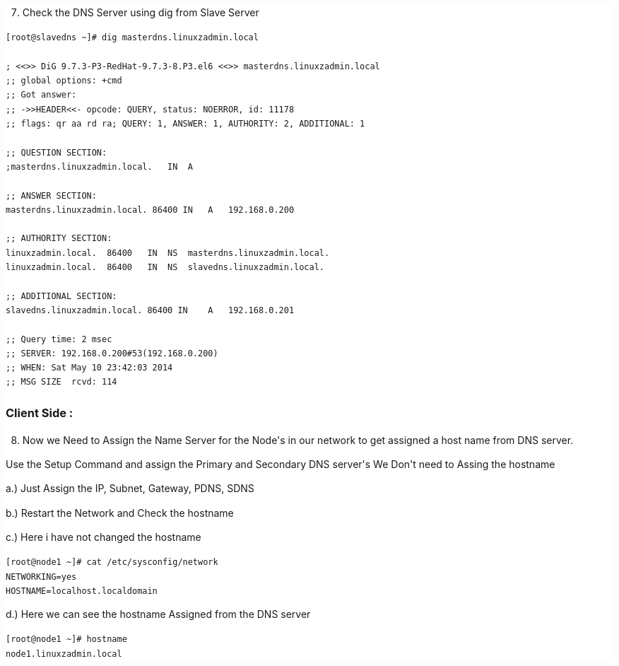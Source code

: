 7. Check the DNS Server using dig from Slave Server 

```
[root@slavedns ~]# dig masterdns.linuxzadmin.local

; <<>> DiG 9.7.3-P3-RedHat-9.7.3-8.P3.el6 <<>> masterdns.linuxzadmin.local
;; global options: +cmd
;; Got answer:
;; ->>HEADER<<- opcode: QUERY, status: NOERROR, id: 11178
;; flags: qr aa rd ra; QUERY: 1, ANSWER: 1, AUTHORITY: 2, ADDITIONAL: 1

;; QUESTION SECTION:
;masterdns.linuxzadmin.local.	IN	A

;; ANSWER SECTION:
masterdns.linuxzadmin.local. 86400 IN	A	192.168.0.200

;; AUTHORITY SECTION:
linuxzadmin.local.	86400	IN	NS	masterdns.linuxzadmin.local.
linuxzadmin.local.	86400	IN	NS	slavedns.linuxzadmin.local.

;; ADDITIONAL SECTION:
slavedns.linuxzadmin.local. 86400 IN	A	192.168.0.201

;; Query time: 2 msec
;; SERVER: 192.168.0.200#53(192.168.0.200)
;; WHEN: Sat May 10 23:42:03 2014
;; MSG SIZE  rcvd: 114
```

### Client Side :


8. Now we Need to Assign the Name Server for the Node's in our network to get assigned a host name from DNS server.


Use the Setup Command and assign the Primary and Secondary DNS server's
We Don't need to Assing the hostname

a.) Just Assign the IP, Subnet, Gateway, PDNS, SDNS

b.) Restart the Network and Check the hostname


c.) Here i have not changed the hostname


```
[root@node1 ~]# cat /etc/sysconfig/network
NETWORKING=yes
HOSTNAME=localhost.localdomain
```

d.) Here we can see the hostname Assigned from the DNS server

```
[root@node1 ~]# hostname
node1.linuxzadmin.local
```
